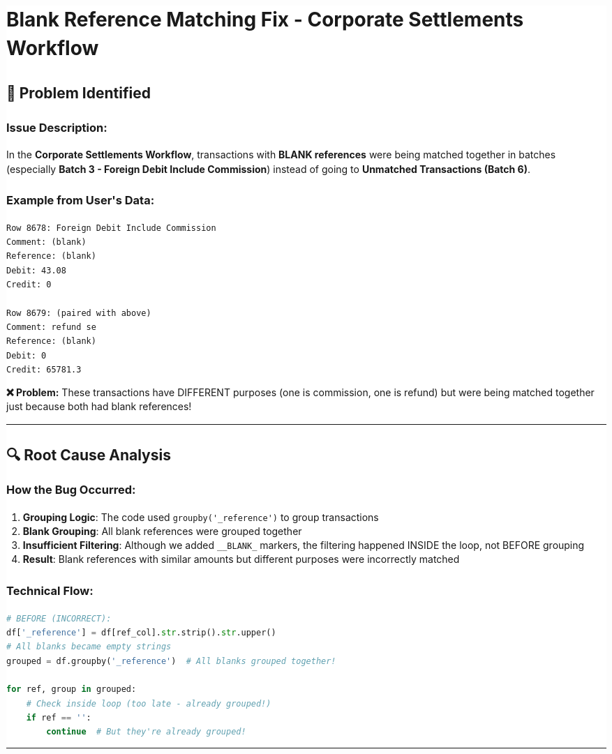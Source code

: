 # Blank Reference Matching Fix - Corporate Settlements Workflow

## 🔴 Problem Identified

### Issue Description:
In the **Corporate Settlements Workflow**, transactions with **BLANK references** were being matched together in batches (especially **Batch 3 - Foreign Debit Include Commission**) instead of going to **Unmatched Transactions (Batch 6)**.

### Example from User's Data:
```
Row 8678: Foreign Debit Include Commission
Comment: (blank)
Reference: (blank)
Debit: 43.08
Credit: 0

Row 8679: (paired with above)
Comment: refund se
Reference: (blank)
Debit: 0
Credit: 65781.3
```

**❌ Problem:** These transactions have DIFFERENT purposes (one is commission, one is refund) but were being matched together just because both had blank references!

---

## 🔍 Root Cause Analysis

### How the Bug Occurred:

1. **Grouping Logic**: The code used `groupby('_reference')` to group transactions
2. **Blank Grouping**: All blank references were grouped together
3. **Insufficient Filtering**: Although we added `__BLANK_` markers, the filtering happened INSIDE the loop, not BEFORE grouping
4. **Result**: Blank references with similar amounts but different purposes were incorrectly matched

### Technical Flow:
```python
# BEFORE (INCORRECT):
df['_reference'] = df[ref_col].str.strip().str.upper()
# All blanks became empty strings
grouped = df.groupby('_reference')  # All blanks grouped together!

for ref, group in grouped:
    # Check inside loop (too late - already grouped!)
    if ref == '':
        continue  # But they're already grouped!
```

---